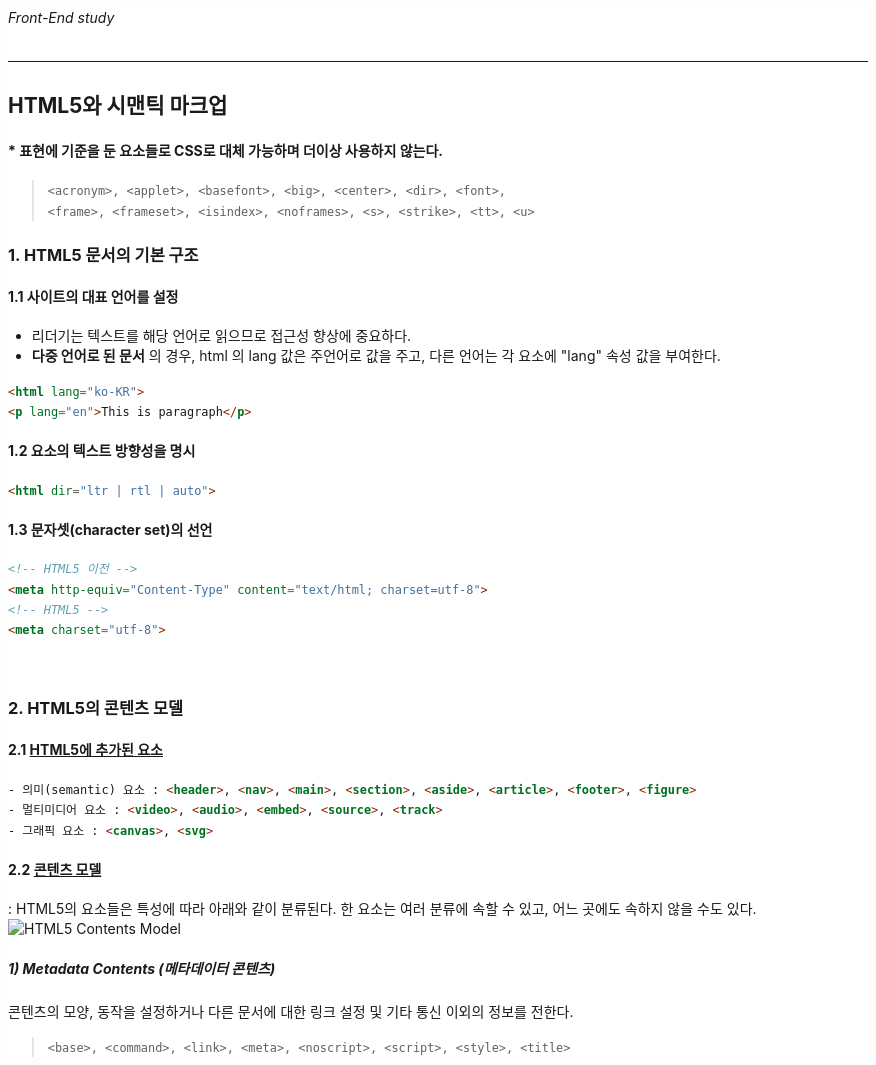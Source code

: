 ###### Front-End study

---

## HTML5와 시맨틱 마크업

#### * 표현에 기준을 둔 요소들로 CSS로 대체 가능하며 더이상 사용하지 않는다.

> `<acronym>, <applet>, <basefont>, <big>, <center>, <dir>, <font>,`  
> `<frame>, <frameset>, <isindex>, <noframes>, <s>, <strike>, <tt>, <u>`

### 1. HTML5 문서의 기본 구조

#### 1.1 사이트의 대표 언어를 설정
* 리더기는 텍스트를 해당 언어로 읽으므로 접근성 향상에 중요하다.
* __다중 언어로 된 문서__ 의 경우, html 의 lang 값은 주언어로 값을 주고, 다른 언어는 각 요소에 "lang" 속성 값을 부여한다.
```html
<html lang="ko-KR">
<p lang="en">This is paragraph</p>
```

#### 1.2 요소의 텍스트 방향성을 명시
```html
<html dir="ltr | rtl | auto">
```

#### 1.3 문자셋(character set)의 선언
```html
<!-- HTML5 이전 -->
<meta http-equiv="Content-Type" content="text/html; charset=utf-8">
<!-- HTML5 -->
<meta charset="utf-8">
```

<br>

### 2. HTML5의 콘텐츠 모델

#### 2.1 [HTML5에 추가된 요소](http://tcpschool.com/html/html5_intro_addition)
```html
- 의미(semantic) 요소 : <header>, <nav>, <main>, <section>, <aside>, <article>, <footer>, <figure>
- 멀티미디어 요소 : <video>, <audio>, <embed>, <source>, <track>
- 그래픽 요소 : <canvas>, <svg>
```

#### 2.2 [콘텐츠 모델](https://developer.mozilla.org/ja/docs/Web/HTML/Content_categories#sectioning_content)
: HTML5의 요소들은 특성에 따라 아래와 같이 분류된다. 한 요소는 여러 분류에 속할 수 있고, 어느 곳에도 속하지 않을 수도 있다.  
![HTML5 Contents Model](../assets/HTML5_Content_categories.png)

##### 1) Metadata Contents (메타데이터 콘텐츠)
콘텐츠의 모양, 동작을 설정하거나 다른 문서에 대한 링크 설정 및 기타 통신 이외의 정보를 전한다.
> `<base>, <command>, <link>, <meta>, <noscript>, <script>, <style>, <title>`
